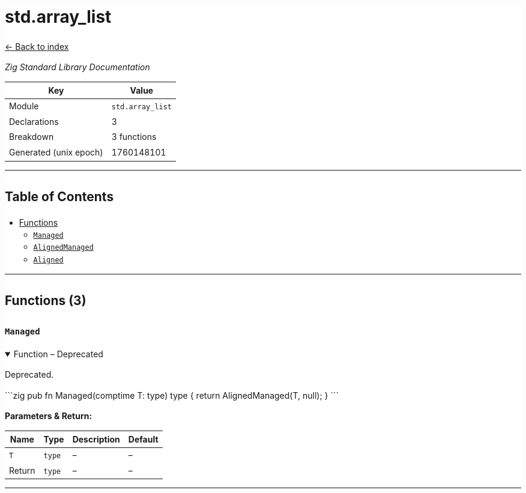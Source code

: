 # std.array_list

[← Back to index](index.md)

*Zig Standard Library Documentation*

| Key | Value |
| --- | --- |
| Module | `std.array_list` |
| Declarations | 3 |
| Breakdown | 3 functions |
| Generated (unix epoch) | 1760148101 |

---

## Table of Contents

- [Functions](#functions)
  - [`Managed`](#fn-managed)
  - [`AlignedManaged`](#fn-alignedmanaged)
  - [`Aligned`](#fn-aligned)

---

## Functions (3)

### <a id="fn-managed"></a>`Managed`

<details class="declaration-card" open>
<summary>Function – Deprecated</summary>

Deprecated.

\`\`\`zig
pub fn Managed(comptime T: type) type {
    return AlignedManaged(T, null);
}
\`\`\`

**Parameters & Return:**

| Name | Type | Description | Default |
|------|------|-------------|---------|
| `T` | `type` | – | – |
| Return | `type` | – | – |

</details>

---
